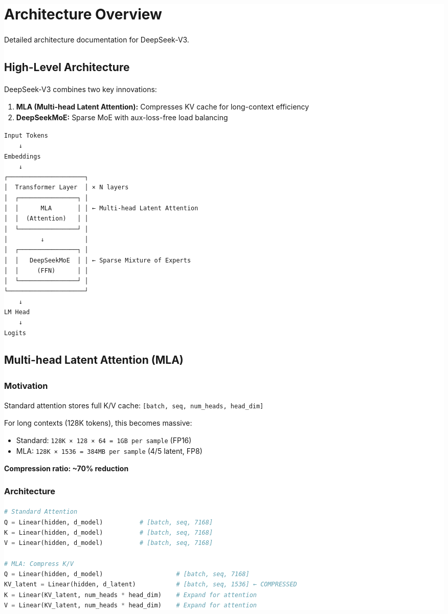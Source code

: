 # Architecture Overview

Detailed architecture documentation for DeepSeek-V3.

## High-Level Architecture

DeepSeek-V3 combines two key innovations:

1. **MLA (Multi-head Latent Attention):** Compresses KV cache for long-context efficiency
2. **DeepSeekMoE:** Sparse MoE with aux-loss-free load balancing

```
Input Tokens
    ↓
Embeddings
    ↓
┌─────────────────────┐
│  Transformer Layer  │ × N layers
│  ┌────────────────┐ │
│  │      MLA       │ │ ← Multi-head Latent Attention
│  │  (Attention)   │ │
│  └────────────────┘ │
│         ↓           │
│  ┌────────────────┐ │
│  │   DeepSeekMoE  │ │ ← Sparse Mixture of Experts
│  │     (FFN)      │ │
│  └────────────────┘ │
└─────────────────────┘
    ↓
LM Head
    ↓
Logits
```

## Multi-head Latent Attention (MLA)

### Motivation

Standard attention stores full K/V cache: `[batch, seq, num_heads, head_dim]`

For long contexts (128K tokens), this becomes massive:
- Standard: `128K × 128 × 64 = 1GB per sample` (FP16)
- MLA: `128K × 1536 = 384MB per sample` (4/5 latent, FP8)

**Compression ratio: ~70% reduction**

### Architecture

```python
# Standard Attention
Q = Linear(hidden, d_model)          # [batch, seq, 7168]
K = Linear(hidden, d_model)          # [batch, seq, 7168]
V = Linear(hidden, d_model)          # [batch, seq, 7168]

# MLA: Compress K/V
Q = Linear(hidden, d_model)                    # [batch, seq, 7168]
KV_latent = Linear(hidden, d_latent)           # [batch, seq, 1536] ← COMPRESSED
K = Linear(KV_latent, num_heads * head_dim)    # Expand for attention
V = Linear(KV_latent, num_heads * head_dim)    # Expand for attention
```
